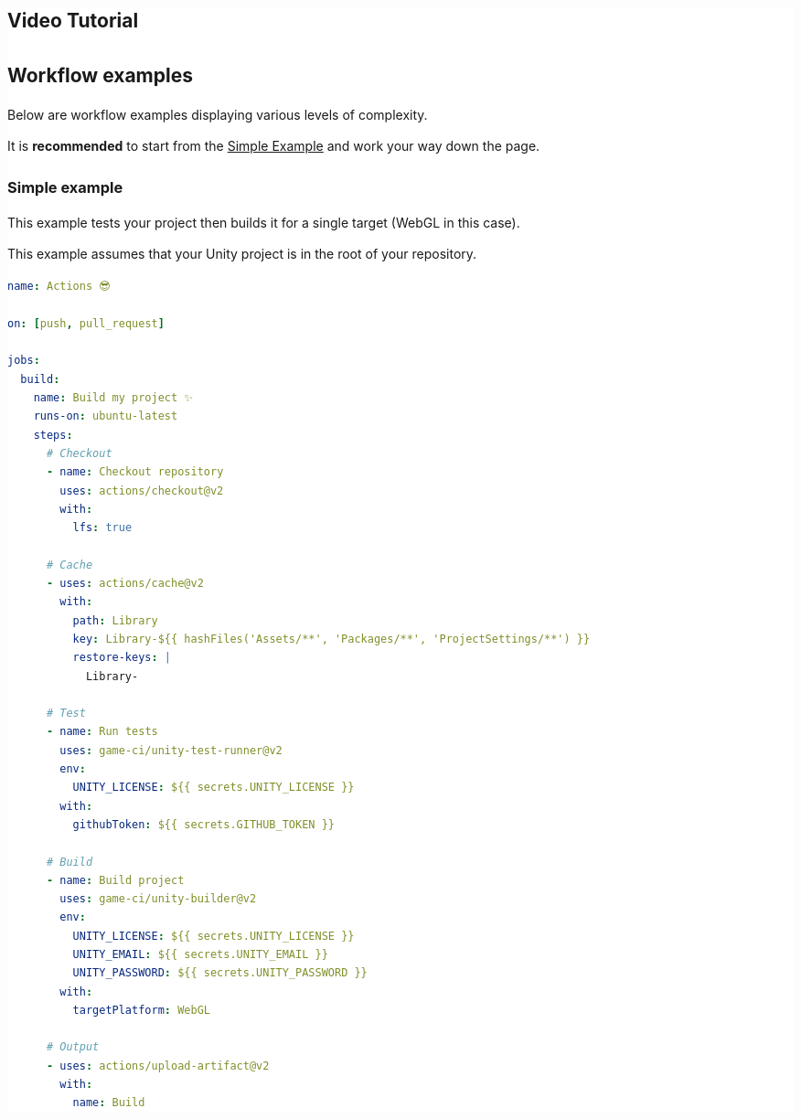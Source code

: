 [//]: # (TODO: fix link to /docs/docker/versions)
[//]: # (Any version in this list [list]&#40;/docs/docker/versions&#41; can be used.)

## Video Tutorial

<iframe src="//www.youtube-nocookie.com/embed/M2BZr02uai0" frameborder="0" allowfullscreen width="100%" height="600"></iframe>

## Workflow examples

Below are workflow examples displaying various levels of complexity.

It is **recommended** to start from the [Simple Example](/docs/04-github/getting-started#simple-example) and work your way down the page.

### Simple example

This example tests your project then builds it for a single target (WebGL in this case).

This example assumes that your Unity project is in the root of your repository.

```yaml
name: Actions 😎

on: [push, pull_request]

jobs:
  build:
    name: Build my project ✨
    runs-on: ubuntu-latest
    steps:
      # Checkout
      - name: Checkout repository
        uses: actions/checkout@v2
        with:
          lfs: true

      # Cache
      - uses: actions/cache@v2
        with:
          path: Library
          key: Library-${{ hashFiles('Assets/**', 'Packages/**', 'ProjectSettings/**') }}
          restore-keys: |
            Library-

      # Test
      - name: Run tests
        uses: game-ci/unity-test-runner@v2
        env:
          UNITY_LICENSE: ${{ secrets.UNITY_LICENSE }}
        with:
          githubToken: ${{ secrets.GITHUB_TOKEN }}

      # Build
      - name: Build project
        uses: game-ci/unity-builder@v2
        env:
          UNITY_LICENSE: ${{ secrets.UNITY_LICENSE }}
          UNITY_EMAIL: ${{ secrets.UNITY_EMAIL }}
          UNITY_PASSWORD: ${{ secrets.UNITY_PASSWORD }}
        with:
          targetPlatform: WebGL

      # Output
      - uses: actions/upload-artifact@v2
        with:
          name: Build
```